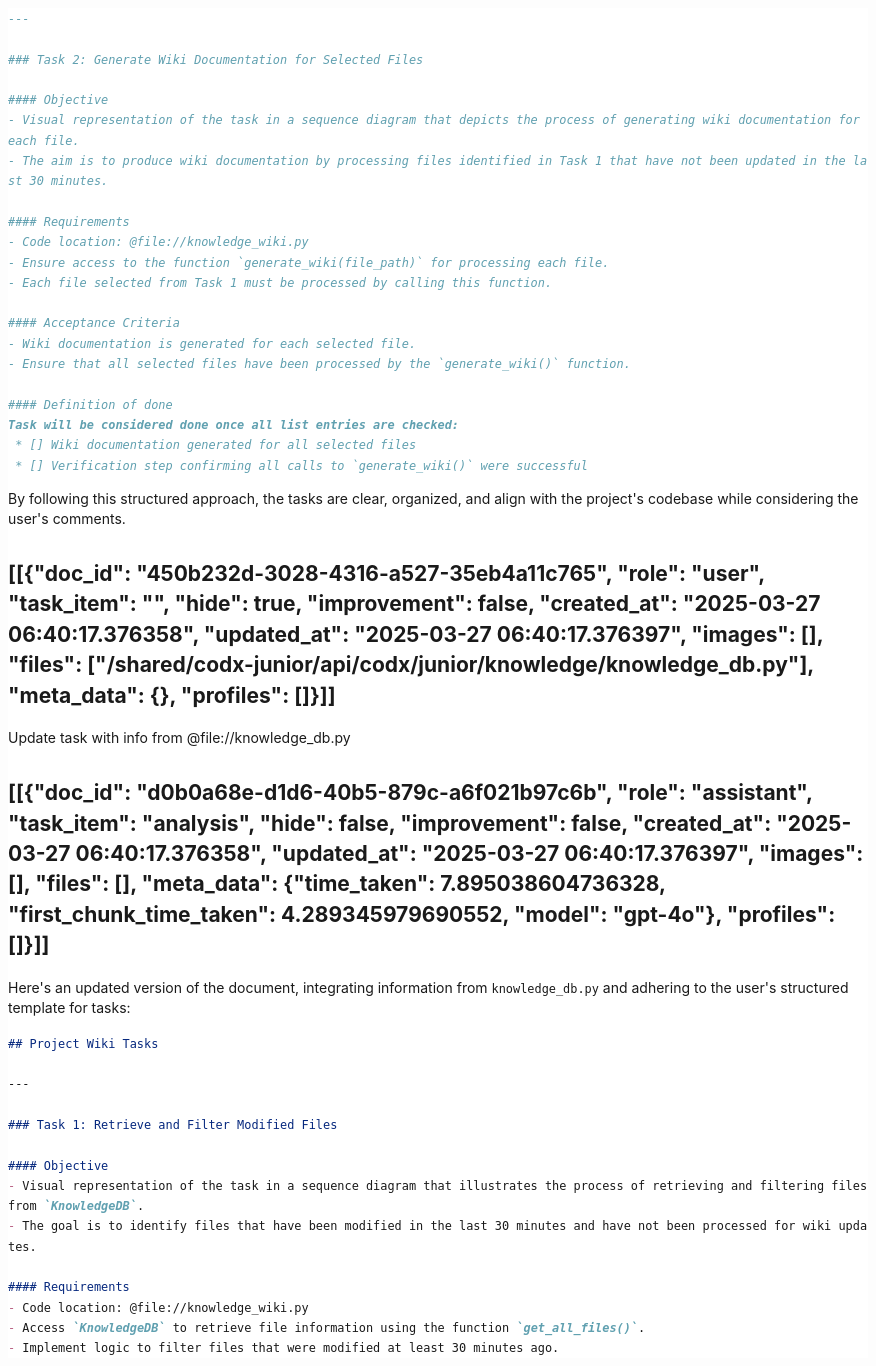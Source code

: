 ```md
---

### Task 2: Generate Wiki Documentation for Selected Files

#### Objective
- Visual representation of the task in a sequence diagram that depicts the process of generating wiki documentation for each file.
- The aim is to produce wiki documentation by processing files identified in Task 1 that have not been updated in the last 30 minutes.

#### Requirements
- Code location: @file://knowledge_wiki.py
- Ensure access to the function `generate_wiki(file_path)` for processing each file.
- Each file selected from Task 1 must be processed by calling this function.

#### Acceptance Criteria
- Wiki documentation is generated for each selected file.
- Ensure that all selected files have been processed by the `generate_wiki()` function.

#### Definition of done
Task will be considered done once all list entries are checked:
 * [] Wiki documentation generated for all selected files
 * [] Verification step confirming all calls to `generate_wiki()` were successful

```

By following this structured approach, the tasks are clear, organized, and align with the project's codebase while considering the user's comments.
## [[{"doc_id": "450b232d-3028-4316-a527-35eb4a11c765", "role": "user", "task_item": "", "hide": true, "improvement": false, "created_at": "2025-03-27 06:40:17.376358", "updated_at": "2025-03-27 06:40:17.376397", "images": [], "files": ["/shared/codx-junior/api/codx/junior/knowledge/knowledge_db.py"], "meta_data": {}, "profiles": []}]]
Update task with info from @file://knowledge_db.py
## [[{"doc_id": "d0b0a68e-d1d6-40b5-879c-a6f021b97c6b", "role": "assistant", "task_item": "analysis", "hide": false, "improvement": false, "created_at": "2025-03-27 06:40:17.376358", "updated_at": "2025-03-27 06:40:17.376397", "images": [], "files": [], "meta_data": {"time_taken": 7.895038604736328, "first_chunk_time_taken": 4.289345979690552, "model": "gpt-4o"}, "profiles": []}]]
Here's an updated version of the document, integrating information from `knowledge_db.py` and adhering to the user's structured template for tasks:

```md
## Project Wiki Tasks

---

### Task 1: Retrieve and Filter Modified Files

#### Objective
- Visual representation of the task in a sequence diagram that illustrates the process of retrieving and filtering files from `KnowledgeDB`.
- The goal is to identify files that have been modified in the last 30 minutes and have not been processed for wiki updates.

#### Requirements
- Code location: @file://knowledge_wiki.py
- Access `KnowledgeDB` to retrieve file information using the function `get_all_files()`.
- Implement logic to filter files that were modified at least 30 minutes ago.
```